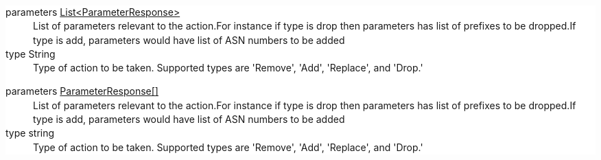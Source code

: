<div>
<pulumi-choosable type="language" values="java">
<dl class="resources-properties"><dt class="property-optional"
            title="Optional">
        <span id="parameters_java">
<a data-swiftype-name="resource-property" data-swiftype-type="text" href="#parameters_java" style="color: inherit; text-decoration: inherit;">parameters</a>
</span>
        <span class="property-indicator"></span>
        <span class="property-type"><a href="#parameterresponse">List&lt;Parameter<wbr>Response&gt;</a></span>
    </dt>
    <dd>List of parameters relevant to the action.For instance if type is drop then parameters has list of prefixes to be dropped.If type is add, parameters would have list of ASN numbers to be added</dd><dt class="property-optional"
            title="Optional">
        <span id="type_java">
<a data-swiftype-name="resource-property" data-swiftype-type="text" href="#type_java" style="color: inherit; text-decoration: inherit;">type</a>
</span>
        <span class="property-indicator"></span>
        <span class="property-type">String</span>
    </dt>
    <dd>Type of action to be taken. Supported types are 'Remove', 'Add', 'Replace', and 'Drop.'</dd></dl>
</pulumi-choosable>
</div>

<div>
<pulumi-choosable type="language" values="javascript,typescript">
<dl class="resources-properties"><dt class="property-optional"
            title="Optional">
        <span id="parameters_nodejs">
<a data-swiftype-name="resource-property" data-swiftype-type="text" href="#parameters_nodejs" style="color: inherit; text-decoration: inherit;">parameters</a>
</span>
        <span class="property-indicator"></span>
        <span class="property-type"><a href="#parameterresponse">Parameter<wbr>Response[]</a></span>
    </dt>
    <dd>List of parameters relevant to the action.For instance if type is drop then parameters has list of prefixes to be dropped.If type is add, parameters would have list of ASN numbers to be added</dd><dt class="property-optional"
            title="Optional">
        <span id="type_nodejs">
<a data-swiftype-name="resource-property" data-swiftype-type="text" href="#type_nodejs" style="color: inherit; text-decoration: inherit;">type</a>
</span>
        <span class="property-indicator"></span>
        <span class="property-type">string</span>
    </dt>
    <dd>Type of action to be taken. Supported types are 'Remove', 'Add', 'Replace', and 'Drop.'</dd></dl>
</pulumi-choosable>
</div>
